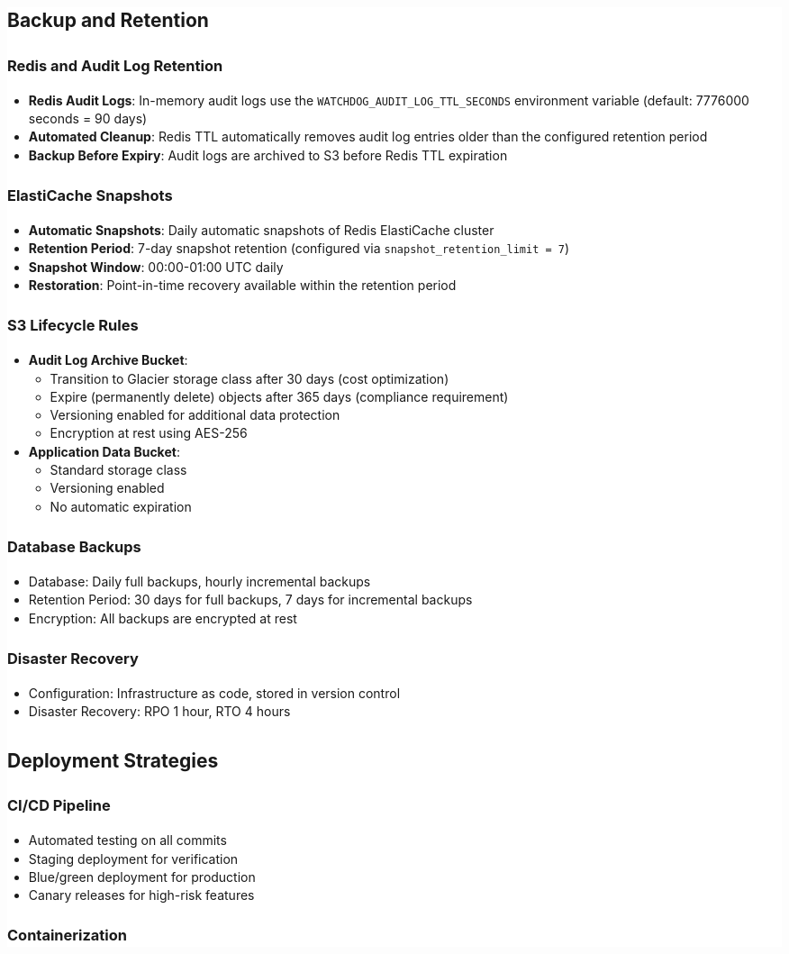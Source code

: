 ## Backup and Retention

### Redis and Audit Log Retention

- **Redis Audit Logs**: In-memory audit logs use the `WATCHDOG_AUDIT_LOG_TTL_SECONDS` environment variable (default: 7776000 seconds = 90 days)
- **Automated Cleanup**: Redis TTL automatically removes audit log entries older than the configured retention period
- **Backup Before Expiry**: Audit logs are archived to S3 before Redis TTL expiration

### ElastiCache Snapshots

- **Automatic Snapshots**: Daily automatic snapshots of Redis ElastiCache cluster
- **Retention Period**: 7-day snapshot retention (configured via `snapshot_retention_limit = 7`)
- **Snapshot Window**: 00:00-01:00 UTC daily
- **Restoration**: Point-in-time recovery available within the retention period

### S3 Lifecycle Rules

- **Audit Log Archive Bucket**:
  - Transition to Glacier storage class after 30 days (cost optimization)
  - Expire (permanently delete) objects after 365 days (compliance requirement)
  - Versioning enabled for additional data protection
  - Encryption at rest using AES-256
- **Application Data Bucket**:
  - Standard storage class
  - Versioning enabled
  - No automatic expiration

### Database Backups

- Database: Daily full backups, hourly incremental backups
- Retention Period: 30 days for full backups, 7 days for incremental backups
- Encryption: All backups are encrypted at rest

### Disaster Recovery

- Configuration: Infrastructure as code, stored in version control
- Disaster Recovery: RPO 1 hour, RTO 4 hours

## Deployment Strategies

### CI/CD Pipeline

- Automated testing on all commits
- Staging deployment for verification
- Blue/green deployment for production
- Canary releases for high-risk features

### Containerization
